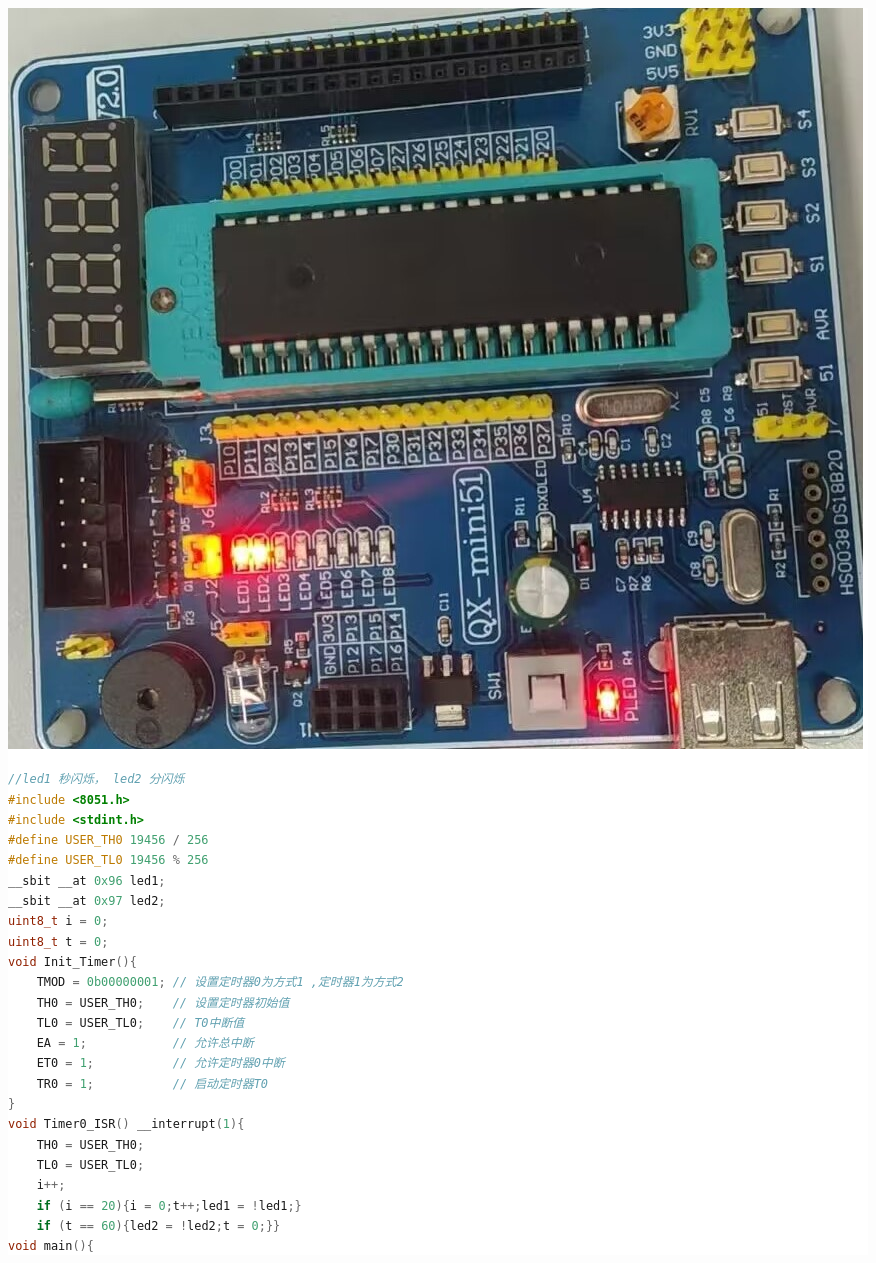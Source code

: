   ![57d625cb9309f44238a87d1d70497479](../assets/img/单片机实验报告/57d625cb9309f44238a87d1d70497479.jpg)
   
   ```c
   //led1 秒闪烁， led2 分闪烁
   #include <8051.h>
   #include <stdint.h>
   #define USER_TH0 19456 / 256
   #define USER_TL0 19456 % 256
   __sbit __at 0x96 led1;
   __sbit __at 0x97 led2;
   uint8_t i = 0;
   uint8_t t = 0;
   void Init_Timer(){
       TMOD = 0b00000001; // 设置定时器0为方式1 ,定时器1为方式2
       TH0 = USER_TH0;    // 设置定时器初始值
       TL0 = USER_TL0;    // T0中断值
       EA = 1;            // 允许总中断
       ET0 = 1;           // 允许定时器0中断
       TR0 = 1;           // 启动定时器T0
   }
   void Timer0_ISR() __interrupt(1){
       TH0 = USER_TH0;
       TL0 = USER_TL0;
       i++;
       if (i == 20){i = 0;t++;led1 = !led1;}
       if (t == 60){led2 = !led2;t = 0;}}
   void main(){
   ```